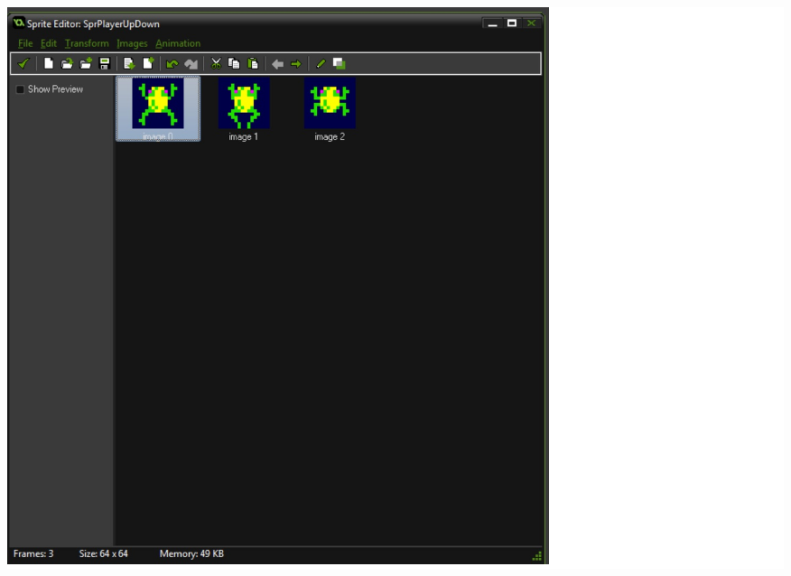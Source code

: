 <img src="images/FrogLoadedProperly.jpg" width = "600px" alt="Create new object with button" >
<br />
